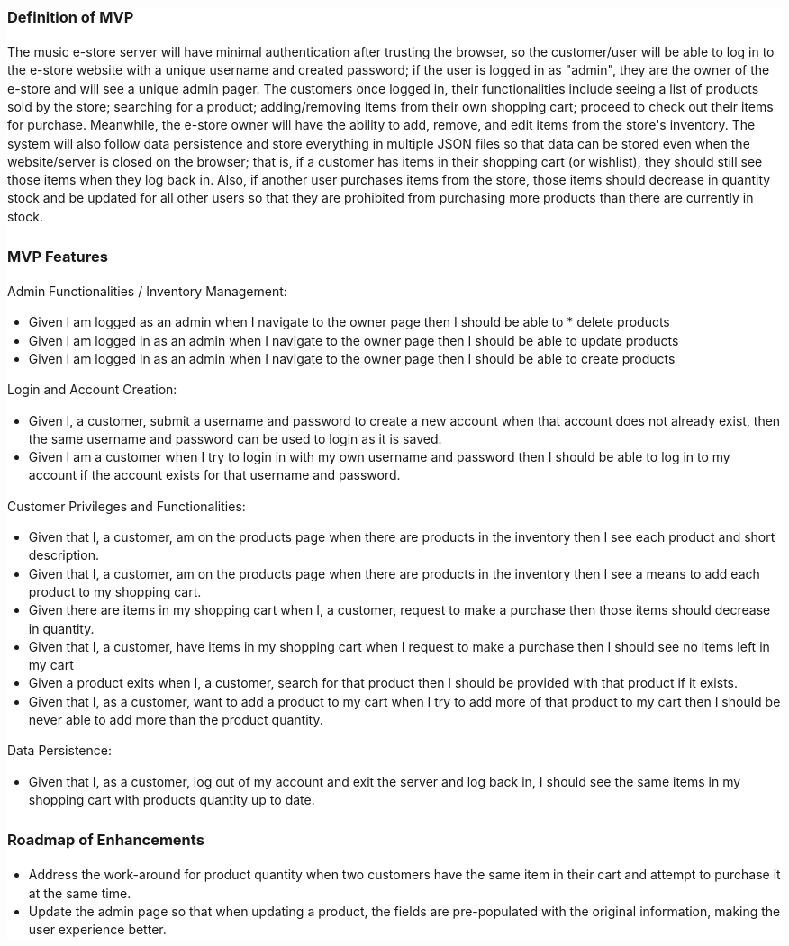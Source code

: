 ### Definition of MVP
The music e-store server will have minimal authentication after trusting the browser, so the customer/user will be able to log in to the e-store website with a unique username and created password; if the user is logged in as "admin", they are the owner of the e-store and will see a unique admin pager. The customers once logged in, their functionalities include seeing a list of products sold by the store; searching for a product; adding/removing items from their own shopping cart; proceed to check out their items for purchase. Meanwhile, the e-store owner will have the ability to add, remove, and edit items from the store's inventory. The system will also follow data persistence and store everything in multiple JSON files so that data can be stored even when the website/server is closed on the browser; that is, if a customer has items in their shopping cart (or wishlist), they should still see those items when they log back in. Also, if another user purchases items from the store, those items should decrease in quantity stock and be updated for all other users so that they are prohibited from purchasing more products than there are currently in stock. 

### MVP Features
Admin Functionalities / Inventory Management:
* Given I am logged as an admin when I navigate to the owner page then I should be able to * delete products
* Given I am logged in as an admin when I navigate to the owner page then I should be able to update products
* Given I am logged in as an admin when I navigate to the owner page then I should be able to create products

Login and Account Creation:
* Given I, a customer, submit a username and password to create a new account when that account does not already exist, then the same username and password can be used to login as it is saved.
* Given I am a customer when I try to login in with my own username and password then I should be able to log in to my account if the account exists for that username and password.

Customer Privileges and Functionalities:
* Given that I, a customer, am on the products page when there are products in the inventory then I see each product and short description.
* Given that I, a customer, am on the products page when there are products in the inventory then I see a means to add each product to my shopping cart.
* Given there are items in my shopping cart when I, a customer, request to make a purchase then those items should decrease in quantity.
* Given that I, a customer, have items in my shopping cart when I request to make a purchase then I should see no items left in my cart
* Given a product exits when I, a customer, search for that product then I should be provided with that product if it exists.
* Given that I, as a customer, want to add a product to my cart when I try to add more of that product to my cart then I should be never able to add more than the product quantity.

Data Persistence:
* Given that I, as a customer, log out of my account and exit the server and log back in, I should see the same items in my shopping cart with products quantity up to date.

### Roadmap of Enhancements
* Address the work-around for product quantity when two customers have the same item in 
their cart and attempt to purchase it at the same time.
* Update the admin page so that when updating a product, the fields are pre-populated with
the original information, making the user experience better. 
